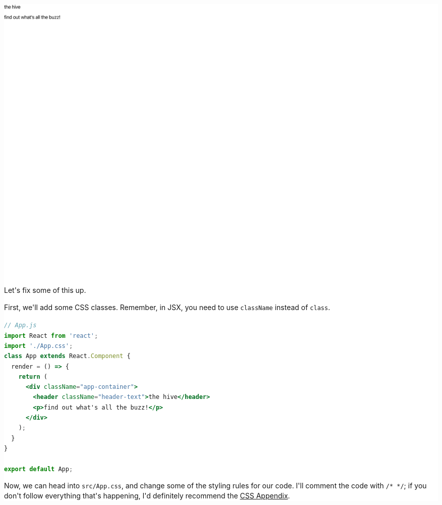 ![barebones JSX, no styling!](images/barebones-jsx.png)

Let's fix some of this up.

First, we'll add some CSS classes. Remember, in JSX, you need to use `className` instead of `class`.

```jsx
// App.js
import React from 'react';
import './App.css';
class App extends React.Component {
  render = () => {
    return (
      <div className="app-container">
        <header className="header-text">the hive</header>
        <p>find out what's all the buzz!</p>
      </div>
    );
  }
}

export default App;
```

Now, we can head into `src/App.css`, and change some of the styling rules for our code. I'll comment the code with `/* */`; if you don't follow everything that's happening, I'd definitely recommend the [CSS Appendix](#css).

